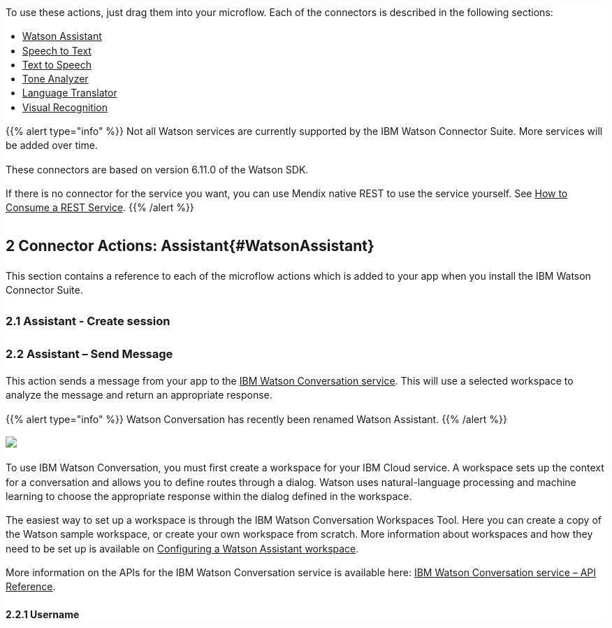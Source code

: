To use these actions, just drag them into your microflow. Each of the connectors is described in the following sections:

* [Watson Assistant](#WatsonAssistant)
* [Speech to Text](#SpeechToText)
* [Text to Speech](#TextToSpeech)
* [Tone Analyzer](#ToneAnalyzer)
* [Language Translator](#LanguageTranslator)
* [Visual Recognition](#VisualRecognition)

{{% alert type="info" %}}
Not all Watson services are currently supported by the IBM Watson Connector Suite. More services will be added over time.

These connectors are based on version 6.11.0 of the Watson SDK.

If there is no connector for the service you want, you can use Mendix native REST to use the service yourself. See [How to Consume a REST Service](/howto/integration/consume-a-rest-service).
{{% /alert %}}

## 2 Connector Actions: Assistant{#WatsonAssistant}

This section contains a reference to each of the microflow actions which is added to your app when you install the IBM Watson Connector Suite.

### 2.1 Assistant - Create session

### 2.2 Assistant – Send Message

This action sends a message from your app to the [IBM Watson Conversation service](https://console.bluemix.net/docs/services/conversation/index.html). This will use a selected workspace to analyze the message and return an appropriate response.

{{% alert type="info" %}}
Watson Conversation has recently been renamed Watson Assistant.
{{% /alert %}}

![](attachments/ibm-watson-connector/conversation-sendmessage.png)

To use IBM Watson Conversation, you must first create a workspace for your IBM Cloud service. A workspace sets up the context for a conversation and allows you to define routes through a dialog. Watson uses natural-language processing and machine learning to choose the appropriate response within the dialog defined in the workspace.

The easiest way to set up a workspace is through the IBM Watson Conversation Workspaces Tool. Here you can create a copy of the Watson sample workspace, or create your own workspace from scratch. More information about workspaces and how they need to be set up is available on [Configuring a Watson Assistant workspace](https://console.bluemix.net/docs/services/conversation/configure-workspace.html).

More information on the APIs for the IBM Watson Conversation service is available here: [IBM Watson Conversation service – API Reference](https://www.ibm.com/watson/developercloud/conversation/api/v1/).

#### 2.2.1 Username
